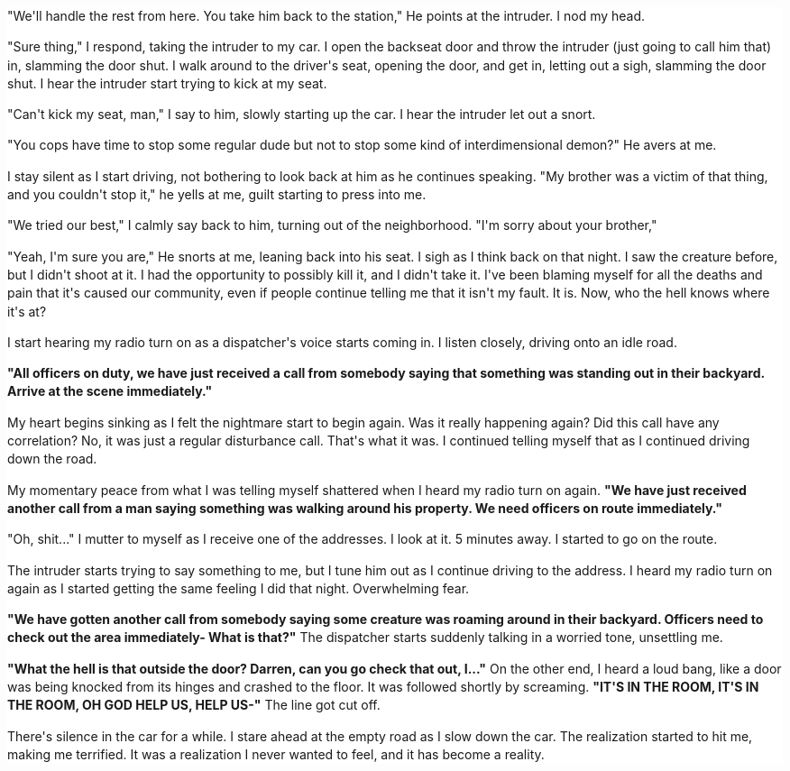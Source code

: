 "We'll handle the rest from here. You take him back to the station," He points at the intruder. I nod my head.

"Sure thing," I respond, taking the intruder to my car. I open the backseat door and throw the intruder (just going to call him that) in, slamming the door shut. I walk around to the driver's seat, opening the door, and get in, letting out a sigh, slamming the door shut. I hear the intruder start trying to kick at my seat.

"Can't kick my seat, man," I say to him, slowly starting up the car. I hear the intruder let out a snort.

"You cops have time to stop some regular dude but not to stop some kind of interdimensional demon?" He avers at me.

I stay silent as I start driving, not bothering to look back at him as he continues speaking. "My brother was a victim of that thing, and you couldn't stop it," he yells at me, guilt starting to press into me.

"We tried our best," I calmly say back to him, turning out of the neighborhood. "I'm sorry about your brother,"

"Yeah, I'm sure you are," He snorts at me, leaning back into his seat. I sigh as I think back on that night. I saw the creature before, but I didn't shoot at it. I had the opportunity to possibly kill it, and I didn't take it. I've been blaming myself for all the deaths and pain that it's caused our community, even if people continue telling me that it isn't my fault. It is. Now, who the hell knows where it's at?

I start hearing my radio turn on as a dispatcher's voice starts coming in. I listen closely, driving onto an idle road.

**"All officers on duty, we have just received a call from somebody saying that something was standing out in their backyard. Arrive at the scene immediately."**

My heart begins sinking as I felt the nightmare start to begin again. Was it really happening again? Did this call have any correlation? No, it was just a regular disturbance call. That's what it was. I continued telling myself that as I continued driving down the road.

My momentary peace from what I was telling myself shattered when I heard my radio turn on again. **"We have just received another call from a man saying something was walking around his property. We need officers on route immediately."**

"Oh, shit..." I mutter to myself as I receive one of the addresses. I look at it. 5 minutes away. I started to go on the route.

The intruder starts trying to say something to me, but I tune him out as I continue driving to the address. I heard my radio turn on again as I started getting the same feeling I did that night. Overwhelming fear.

**"We have gotten another call from somebody saying some creature was roaming around in their backyard. Officers need to check out the area immediately- What is that?"** The dispatcher starts suddenly talking in a worried tone, unsettling me.

**"What the hell is that outside the door? Darren, can you go check that out, I..."** On the other end, I heard a loud bang, like a door was being knocked from its hinges and crashed to the floor. It was followed shortly by screaming. **"IT'S IN THE ROOM, IT'S IN THE ROOM, OH GOD HELP US, HELP US-"** The line got cut off.

There's silence in the car for a while. I stare ahead at the empty road as I slow down the car. The realization started to hit me, making me terrified. It was a realization I never wanted to feel, and it has become a reality.
